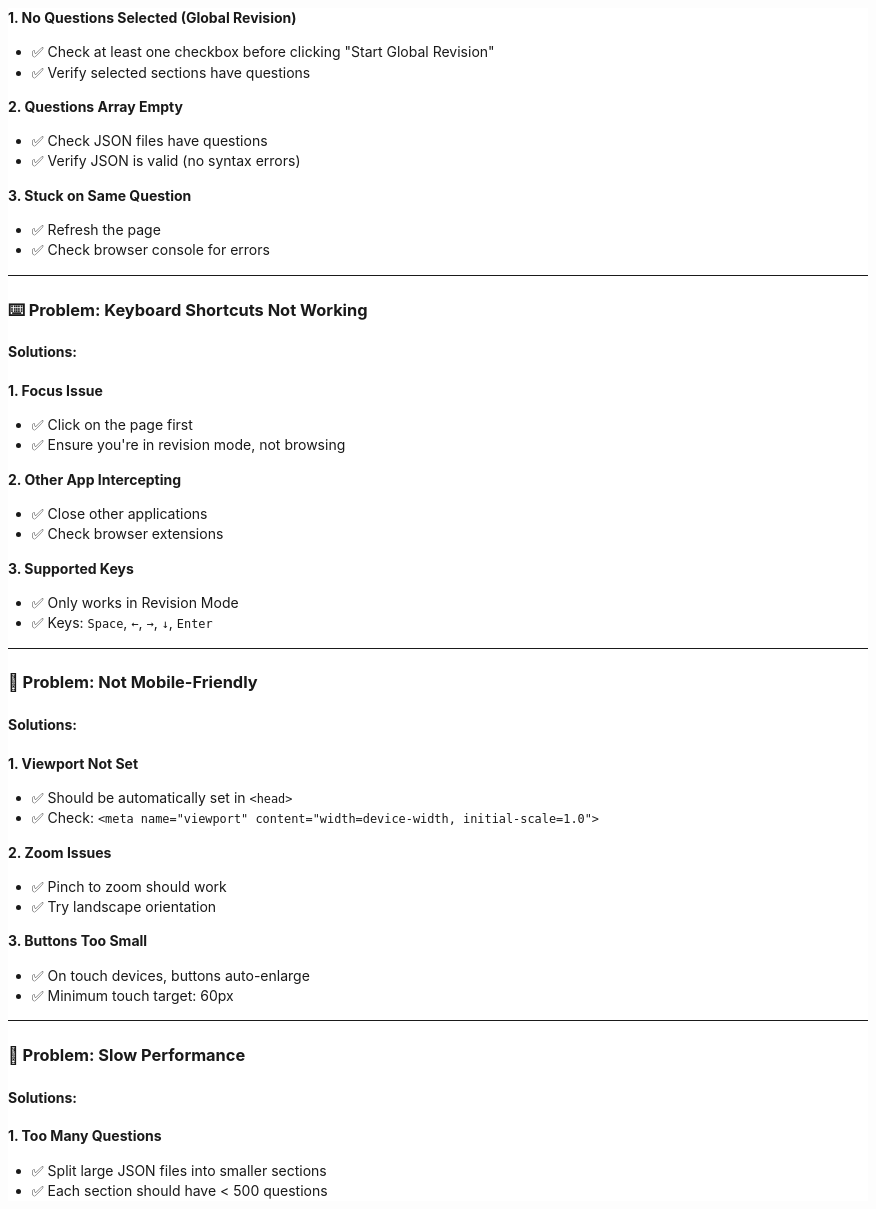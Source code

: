 **1. No Questions Selected (Global Revision)**
- ✅ Check at least one checkbox before clicking "Start Global Revision"
- ✅ Verify selected sections have questions

**2. Questions Array Empty**
- ✅ Check JSON files have questions
- ✅ Verify JSON is valid (no syntax errors)

**3. Stuck on Same Question**
- ✅ Refresh the page
- ✅ Check browser console for errors

---

### ⌨️ Problem: Keyboard Shortcuts Not Working

#### Solutions:

**1. Focus Issue**
- ✅ Click on the page first
- ✅ Ensure you're in revision mode, not browsing

**2. Other App Intercepting**
- ✅ Close other applications
- ✅ Check browser extensions

**3. Supported Keys**
- ✅ Only works in Revision Mode
- ✅ Keys: `Space`, `←`, `→`, `↓`, `Enter`

---

### 📱 Problem: Not Mobile-Friendly

#### Solutions:

**1. Viewport Not Set**
- ✅ Should be automatically set in `<head>`
- ✅ Check: `<meta name="viewport" content="width=device-width, initial-scale=1.0">`

**2. Zoom Issues**
- ✅ Pinch to zoom should work
- ✅ Try landscape orientation

**3. Buttons Too Small**
- ✅ On touch devices, buttons auto-enlarge
- ✅ Minimum touch target: 60px

---

### 🐌 Problem: Slow Performance

#### Solutions:

**1. Too Many Questions**
- ✅ Split large JSON files into smaller sections
- ✅ Each section should have < 500 questions
